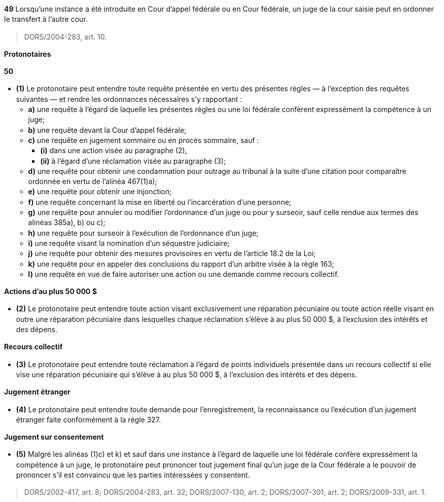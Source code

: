 **49** Lorsqu’une instance a été introduite en Cour d’appel fédérale ou en Cour fédérale, un juge de la cour saisie peut en ordonner le transfert à l’autre cour.
> DORS/2004-283, art. 10.





**Protonotaires**

**50** 

- **(1)** Le protonotaire peut entendre toute requête présentée en vertu des présentes règles — à l’exception des requêtes suivantes — et rendre les ordonnances nécessaires s’y rapportant :
	- **a)** une requête à l’égard de laquelle les présentes règles ou une loi fédérale confèrent expressément la compétence à un juge;
	- **b)** une requête devant la Cour d’appel fédérale;
	- **c)** une requête en jugement sommaire ou en procès sommaire, sauf :
		- **(i)** dans une action visée au paragraphe (2),
		- **(ii)** à l’égard d’une réclamation visée au paragraphe (3);
	- **d)** une requête pour obtenir une condamnation pour outrage au tribunal à la suite d’une citation pour comparaître ordonnée en vertu de l’alinéa 467(1)a);
	- **e)** une requête pour obtenir une injonction;
	- **f)** une requête concernant la mise en liberté ou l’incarcération d’une personne;
	- **g)** une requête pour annuler ou modifier l’ordonnance d’un juge ou pour y surseoir, sauf celle rendue aux termes des alinéas 385a), b) ou c);
	- **h)** une requête pour surseoir à l’exécution de l’ordonnance d’un juge;
	- **i)** une requête visant la nomination d’un séquestre judiciaire;
	- **j)** une requête pour obtenir des mesures provisoires en vertu de l’article 18.2 de la Loi;
	- **k)** une requête pour en appeler des conclusions du rapport d’un arbitre visée à la règle 163;
	- **l)** une requête en vue de faire autoriser une action ou une demande comme recours collectif.

**Actions d’au plus 50 000 $**

- **(2)** Le protonotaire peut entendre toute action visant exclusivement une réparation pécuniaire ou toute action réelle visant en outre une réparation pécuniaire dans lesquelles chaque réclamation s’élève à au plus 50 000 $, à l’exclusion des intérêts et des dépens.

**Recours collectif**

- **(3)** Le protonotaire peut entendre toute réclamation à l’égard de points individuels présentée dans un recours collectif si elle vise une réparation pécuniaire qui s’élève à au plus 50 000 $, à l’exclusion des intérêts et des dépens.

**Jugement étranger**

- **(4)** Le protonotaire peut entendre toute demande pour l’enregistrement, la reconnaissance ou l’exécution d’un jugement étranger faite conformément à la règle 327.

**Jugement sur consentement**

- **(5)** Malgré les alinéas (1)c) et k) et sauf dans une instance à l’égard de laquelle une loi fédérale confère expressément la compétence à un juge, le protonotaire peut prononcer tout jugement final qu’un juge de la Cour fédérale a le pouvoir de prononcer s’il est convaincu que les parties intéressées y consentent.
> DORS/2002-417, art. 8; DORS/2004-283, art. 32; DORS/2007-130, art. 2; DORS/2007-301, art. 2; DORS/2009-331, art. 1.
